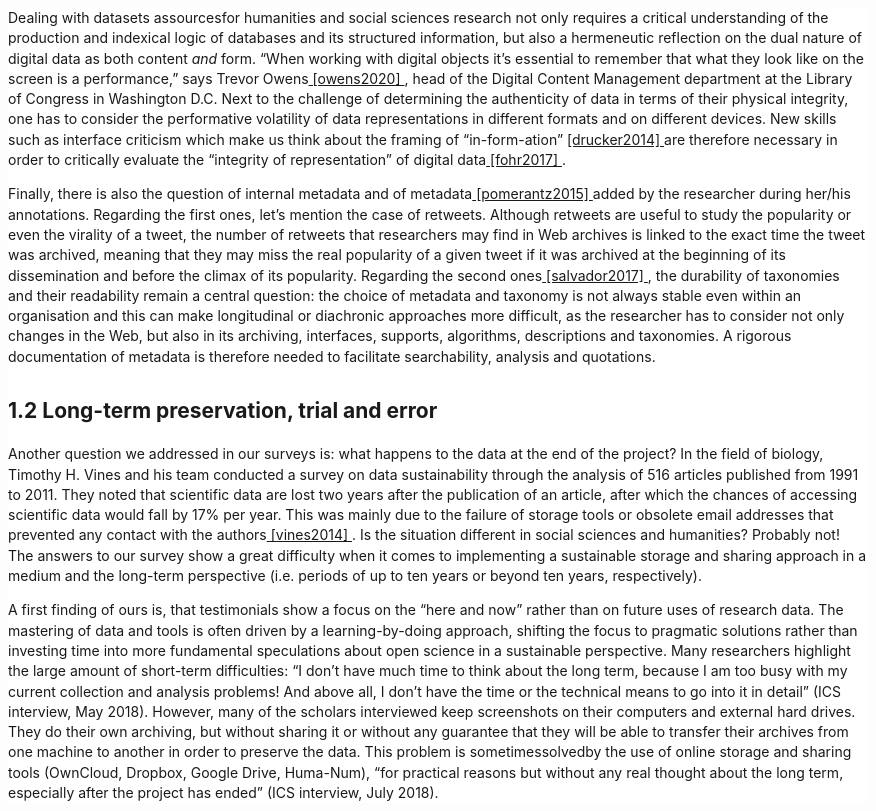 Dealing with datasets assourcesfor humanities and social sciences research not only requires a critical understanding of the production and indexical logic of databases and its structured information, but also a hermeneutic reflection on the dual nature of digital data as both content _and_ form. “When working with digital objects it’s essential to remember that what they look like on the screen is a performance,” says Trevor Owens<a class="footnote-ref" href="#owens2020"> [owens2020] </a>, head of the Digital Content Management department at the Library of Congress in Washington D.C. Next to the challenge of determining the authenticity of data in terms of their physical integrity, one has to consider the performative volatility of data representations in different formats and on different devices. New skills such as interface criticism which make us think about the framing of “in-form-ation” <a class="footnote-ref" href="#drucker2014"> [drucker2014] </a>are therefore necessary in order to critically evaluate the “integrity of representation” of digital data<a class="footnote-ref" href="#fohr2017"> [fohr2017] </a>.

Finally, there is also the question of internal metadata and of metadata<a class="footnote-ref" href="#pomerantz2015"> [pomerantz2015] </a>added by the researcher during her/his annotations. Regarding the first ones, let’s mention the case of retweets. Although retweets are useful to study the popularity or even the virality of a tweet, the number of retweets that researchers may find in Web archives is linked to the exact time the tweet was archived, meaning that they may miss the real popularity of a given tweet if it was archived at the beginning of its dissemination and before the climax of its popularity. Regarding the second ones<a class="footnote-ref" href="#salvador2017"> [salvador2017] </a>, the durability of taxonomies and their readability remain a central question: the choice of metadata and taxonomy is not always stable even within an organisation and this can make longitudinal or diachronic approaches more difficult, as the researcher has to consider not only changes in the Web, but also in its archiving, interfaces, supports, algorithms, descriptions and taxonomies. A rigorous documentation of metadata is therefore needed to facilitate searchability, analysis and quotations.




## 1.2 Long-term preservation, trial and error

Another question we addressed in our surveys is: what happens to the data at the end of the project? In the field of biology, Timothy H. Vines and his team conducted a survey on data sustainability through the analysis of 516 articles published from 1991 to 2011. They noted that scientific data are lost two years after the publication of an article, after which the chances of accessing scientific data would fall by 17% per year. This was mainly due to the failure of storage tools or obsolete email addresses that prevented any contact with the authors<a class="footnote-ref" href="#vines2014"> [vines2014] </a>. Is the situation different in social sciences and humanities? Probably not! The answers to our survey show a great difficulty when it comes to implementing a sustainable storage and sharing approach in a medium and the long-term perspective (i.e. periods of up to ten years or beyond ten years, respectively).

A first finding of ours is, that testimonials show a focus on the “here and now” rather than on future uses of research data. The mastering of data and tools is often driven by a learning-by-doing approach, shifting the focus to pragmatic solutions rather than investing time into more fundamental speculations about open science in a sustainable perspective. Many researchers highlight the large amount of short-term difficulties: “I don’t have much time to think about the long term, because I am too busy with my current collection and analysis problems! And above all, I don’t have the time or the technical means to go into it in detail” (ICS interview, May 2018). However, many of the scholars interviewed keep screenshots on their computers and external hard drives. They do their own archiving, but without sharing it or without any guarantee that they will be able to transfer their archives from one machine to another in order to preserve the data. This problem is sometimessolvedby the use of online storage and sharing tools (OwnCloud, Dropbox, Google Drive, Huma-Num), “for practical reasons but without any real thought about the long term, especially after the project has ended” (ICS interview, July 2018).


[^1]: [https://digitalmatters.utah.edu/digital-matters-lab/](https://digitalmatters.utah.edu/digital-matters-lab/)
[^2]: See[https://www.huma-num.fr/presentation/reseau](https://www.huma-num.fr/presentation/reseau);[https://www.dariah.eu/](https://www.dariah.eu/);[https://operas.hypotheses.org](https://operas.hypotheses.org/).
[^3]: [https://library.stanford.edu/research/data-management-services/data-management-plans](https://library.stanford.edu/research/data-management-services/data-management-plans)
[^4]: 10 colleagues are historians, 5 are researchers in Information and Communication Studies, 3 in linguistics and 2 in sociology. Despite disciplines, all colleagues were concerned with data access and data preservation for individual analysis as well as collective projects. Quotations were translated from French to English.
[^5]: See for example[https://ruebot.net/post/twitterdatasets/](https://ruebot.net/post/twitterdatasets/). Nick Ruest shares Twitter IDs, not tweets.
[^6]: [https://asap.hypotheses.org/173#more-173](https://asap.hypotheses.org/173#more-173). Interview conducted during the Asap project dedicated to the born-digital heritage of Paris terrorist attacks, in 2016 (our translation).
[^7]: As underlined by their abstract, “this paper sets out the method developed in a study that explores the production of Gender during the controversy over Gender theory, on Twitter. The method articulates semiotics and computer science to further our understanding of how the techno-editorial properties of this micro-blogging platform influence that production.” The controversy emerged after the adoption in May 2013 of a law allowing same-sex marriage. It has sparked much debates, some of them linked to gender studies, whose opponents depicted as agender theory.
[^8]: [https://professional.dowjones.com/factiva/](https://professional.dowjones.com/factiva/)
[^9]: This database includes more than 5000 references to French works or texts from the 10thto the 21st century, and over 251 million words. See[https://www.frantext.fr/](https://www.frantext.fr/).
[^10]: [https://hal.archives-ouvertes.fr/](https://hal.archives-ouvertes.fr/)
[^11]: [http://phonotheque.mmsh.huma-num.fr/dyn/portal/index.seam;jsessionid=ba99be050dd4cea60bb98fbe5e32?page=home&](http://phonotheque.mmsh.huma-num.fr/dyn/portal/index.seam;jsessionid=ba99be050dd4cea60bb98fbe5e32?page=home&)
[^12]: [https://www.ouvrirlascience.fr/principes-et-lignes-directrices-de-locde-pour-lacces-aux-donnees-de-la-recherche-financee-sur-fonds-publics/](https://www.ouvrirlascience.fr/principes-et-lignes-directrices-de-locde-pour-lacces-aux-donnees-de-la-recherche-financee-sur-fonds-publics/)
[^13]: [https://web90.hypot](https://web90.hypotheses.org/le-projet-web90)[heses.org/le-projet-web90](https://web90.hypotheses.org/le-projet-web90)
[^14]: See the article posted by the Internet Archive foundation (05/10/2017): “Wayback Machine Playback… now with Timestamps!” [https://blog.archive.org/2017/10/05/wayback-machine-playback-now-with-timestamps/](https://blog.archive.org/2017/10/05/wayback-machine-playback-now-with-timestamps/)
[^15]: The French termdispositif, as defined by Michel Foucault, is sometimes translated as apparatus. See[Callewaert (2017)](#callewaert2017): “I use the French term dispositif , even in English, because I feel the usual translations such as apparatus or deployment are misleading when used in connection with Foucault’s texts. These terms contained different meaning in the trend of philosophy in France at the time of the development of the term dispositif.” 
[^16]: [http://www.progedo.fr/progedo/](http://www.progedo.fr/progedo/)
[^17]: [https://dataverse.org/about](https://dataverse.org/about)
[^18]: See[https://www.cessda.eu/About](https://www.cessda.eu/About)
[^19]: See for example[http://liste.theuth.fr/](http://liste.theuth.fr/)(archives of this mailinglist are available from 2004). See also the astonishing stability and durability of a founder public history project: The Valley of the Shadow, launched from 1993.[http://valley.lib.virginia.edu](http://valley.lib.virginia.edu/)
[^20]: [https://arxiv.org](https://arxiv.org/)
[^21]: [https://hal.archives-ouvertes.fr/](https://hal.archives-ouvertes.fr/)
[^22]: [https://fr.hypotheses.org/](https://fr.hypotheses.org/)
[^23]: See[https://blogs.mediapart.fr/edition/au-coeur-de-la-recherche/article/130418/transition-vers-l-acces-libre-le-piege-des-accords-globaux-avec-les-editeur](https://blogs.mediapart.fr/edition/au-coeur-de-la-recherche/article/130418/transition-vers-l-acces-libre-le-piege-des-accords-globaux-avec-les-editeur). Interesting resources on this broad debate are also available at:[http://blogs.lse.ac.uk/impactofsocialsciences/](http://blogs.lse.ac.uk/impactofsocialsciences/).
[^24]: [https://ec.europa.eu/info/law/law-topic/data-protection/reform_fr](https://ec.europa.eu/info/law/law-topic/data-protection/reform_fr)
[^25]: [http://textopol.u-pec.fr/anr-appel/](http://textopol.u-pec.fr/anr-appel/)and[http://textopol.u-pec.fr/anr-appel/index.php/2017/09/19/podcasts-de-la-journee-journee-appel-sur-le-cadre-juridique-applicable-aux-traitements-de-donnees-a-caractere-personnel/](http://textopol.u-pec.fr/anr-appel/index.php/2017/09/19/podcasts-de-la-journee-journee-appel-sur-le-cadre-juridique-applicable-aux-traitements-de-donnees-a-caractere-personnel/)
[^26]: [https://cordis.europa.eu](https://cordis.europa.eu/)
[^27]: See “Arquivo.pt preserved websites about Research & Development projects funded by the EU” on aquivo.pt (10/04/2017).[http://sobre.arquivo.pt/en/arquivo-pt-preserved-websites-about-research-development-projects-funded-by-the-eu/](http://sobre.arquivo.pt/en/arquivo-pt-preserved-websites-about-research-development-projects-funded-by-the-eu/)
[^28]: Appraisal and revision of a paper occurs or may continue after publication.
[^29]: [https://sustainabledevelopment.un.org/content/documents/5987our-common-future.pdf](https://sustainabledevelopment.un.org/content/documents/5987our-common-future.pdf)
[^30]: See the COMETS document (CNRS)[https://www.univ-paris13.fr/wp-content/uploads/guide_promouvoir_une_recherche_inte_gre_et_responsable_8septembre2014.pdf](https://www.univ-paris13.fr/wp-content/uploads/guide_promouvoir_une_recherche_inte_gre_et_responsable_8septembre2014.pdf).
[^31]: On sustainability ethics: “The ethics of sustainability provides a clear sense of the principles that make sustainability more than just a simple problem-solving system, but make it an idea that is grounded in commonly understood ethical principles. In short, the ethics of sustainability provide the moral authority behind sustainability as a fair and equitable approach to making the world a better place.” [http://rio20.net/wp-content/uploads/2012/01/Ethics-of-Sustainability-Textbook.pdf](http://rio20.net/wp-content/uploads/2012/01/Ethics-of-Sustainability-Textbook.pdf).## Bibliography